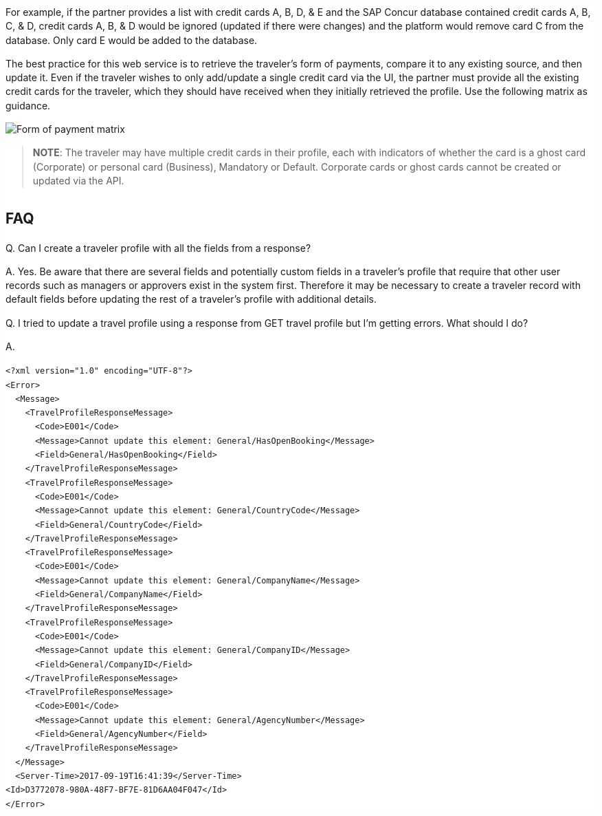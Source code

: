 For example, if the partner provides a list with credit cards A, B, D, & E and the SAP Concur database contained credit cards A, B, C, & D, credit cards A, B, & D would be ignored (updated if there were changes) and the platform would remove card C from the database. Only card E would be added to the database.

The best practice for this web service is to retrieve the traveler’s form of payments, compare it to any existing source, and then update it. Even if the traveler wishes to only add/update a single credit card via the UI, the partner must provide all the existing credit cards for the traveler, which they should have received when they initially retrieved the profile. Use the following matrix as guidance.

![Form of payment matrix](images/profile-matrix.png)

>**NOTE**: The traveler may have multiple credit cards in their profile, each with indicators of whether the card is a ghost card (Corporate) or personal card (Business), Mandatory or Default. Corporate cards or ghost cards cannot be created or updated via the API.

## FAQ

Q. Can I create a traveler profile with all the fields from a response?

A. Yes. Be aware that there are several fields and potentially custom fields in a traveler’s profile that require that other user records such as managers or approvers exist in the system first. Therefore it may be necessary to create a traveler record with default fields before updating the rest of a traveler’s profile with additional details.

Q. I tried to update a travel profile using a response from GET travel profile but I’m getting errors. What should I do?

A.

```
<?xml version="1.0" encoding="UTF-8"?>
<Error>
  <Message>
    <TravelProfileResponseMessage>
      <Code>E001</Code>
      <Message>Cannot update this element: General/HasOpenBooking</Message>
      <Field>General/HasOpenBooking</Field>
    </TravelProfileResponseMessage>
    <TravelProfileResponseMessage>
      <Code>E001</Code>
      <Message>Cannot update this element: General/CountryCode</Message>
      <Field>General/CountryCode</Field>
    </TravelProfileResponseMessage>
    <TravelProfileResponseMessage>
      <Code>E001</Code>
      <Message>Cannot update this element: General/CompanyName</Message>
      <Field>General/CompanyName</Field>
    </TravelProfileResponseMessage>
    <TravelProfileResponseMessage>
      <Code>E001</Code>
      <Message>Cannot update this element: General/CompanyID</Message>
      <Field>General/CompanyID</Field>
    </TravelProfileResponseMessage>
    <TravelProfileResponseMessage>
      <Code>E001</Code>
      <Message>Cannot update this element: General/AgencyNumber</Message>
      <Field>General/AgencyNumber</Field>
    </TravelProfileResponseMessage>
  </Message>
  <Server-Time>2017-09-19T16:41:39</Server-Time>
<Id>D3772078-980A-48F7-BF7E-81D6AA04F047</Id>
</Error>
```
